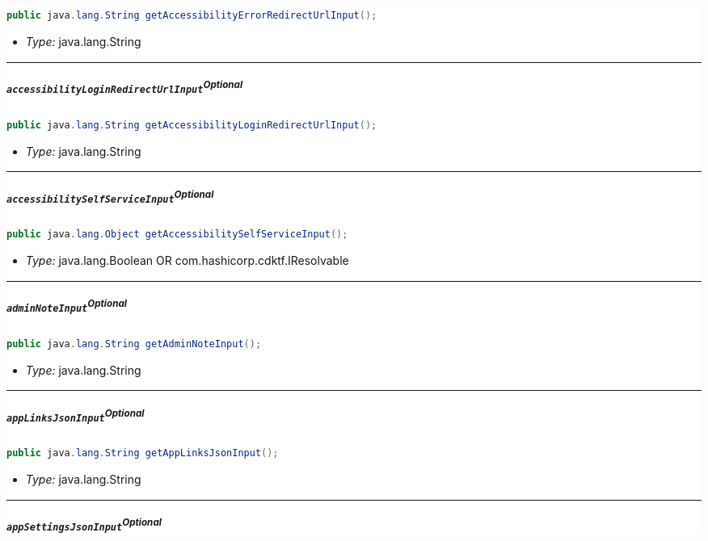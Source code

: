 ```java
public java.lang.String getAccessibilityErrorRedirectUrlInput();
```

- *Type:* java.lang.String

---

##### `accessibilityLoginRedirectUrlInput`<sup>Optional</sup> <a name="accessibilityLoginRedirectUrlInput" id="@cdktf/provider-okta.appAutoLogin.AppAutoLogin.property.accessibilityLoginRedirectUrlInput"></a>

```java
public java.lang.String getAccessibilityLoginRedirectUrlInput();
```

- *Type:* java.lang.String

---

##### `accessibilitySelfServiceInput`<sup>Optional</sup> <a name="accessibilitySelfServiceInput" id="@cdktf/provider-okta.appAutoLogin.AppAutoLogin.property.accessibilitySelfServiceInput"></a>

```java
public java.lang.Object getAccessibilitySelfServiceInput();
```

- *Type:* java.lang.Boolean OR com.hashicorp.cdktf.IResolvable

---

##### `adminNoteInput`<sup>Optional</sup> <a name="adminNoteInput" id="@cdktf/provider-okta.appAutoLogin.AppAutoLogin.property.adminNoteInput"></a>

```java
public java.lang.String getAdminNoteInput();
```

- *Type:* java.lang.String

---

##### `appLinksJsonInput`<sup>Optional</sup> <a name="appLinksJsonInput" id="@cdktf/provider-okta.appAutoLogin.AppAutoLogin.property.appLinksJsonInput"></a>

```java
public java.lang.String getAppLinksJsonInput();
```

- *Type:* java.lang.String

---

##### `appSettingsJsonInput`<sup>Optional</sup> <a name="appSettingsJsonInput" id="@cdktf/provider-okta.appAutoLogin.AppAutoLogin.property.appSettingsJsonInput"></a>
